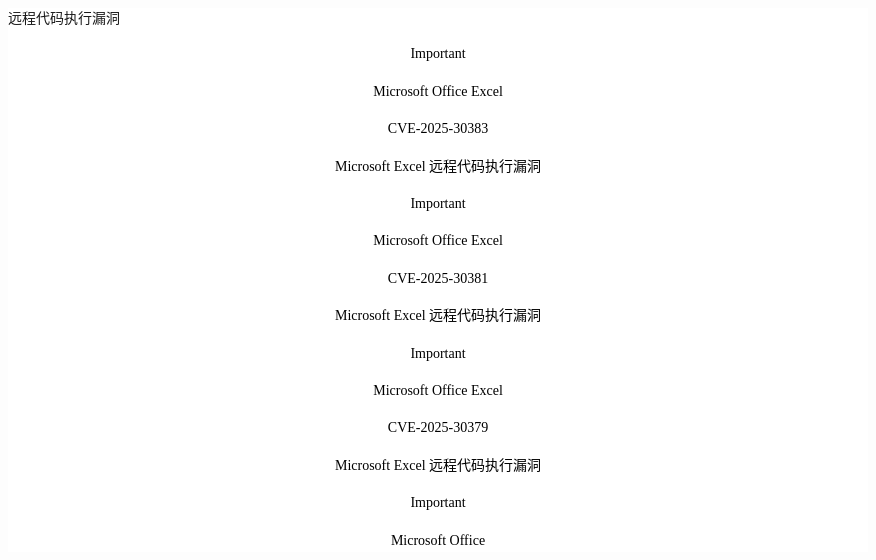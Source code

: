 远程代码执行漏洞</span></span></p></td><td data-colwidth="115" width="97" valign="center" style="border-width: 1px;border-style: solid double solid solid;border-color: windowtext;padding:5px 10px;"><p style="text-align: center;margin-bottom: 0px;line-height: 1.6em;"><span style="color: rgb(0, 0, 0);font-size: 14px;font-family: 微软雅黑, &#34;Microsoft YaHei&#34;;"><span leaf="">Important</span></span></p></td></tr><tr style="height:41px;"><td data-colwidth="143" width="143" valign="center" style="border-width: 1px;border-style: solid solid solid double;border-color: windowtext;padding:5px 10px;"><p style="text-align: center;margin-bottom: 0px;line-height: 1.6em;"><span style="color: rgb(0, 0, 0);font-size: 14px;font-family: 微软雅黑, &#34;Microsoft YaHei&#34;;"><span leaf="">Microsoft Office Excel</span></span></p></td><td data-colwidth="136" width="132" valign="center" style="border-width: 1px;border-style: solid;border-color: windowtext;padding:5px 10px;"><p style="text-align: center;margin-bottom: 0px;line-height: 1.6em;"><span style="color: rgb(0, 0, 0);font-size: 14px;font-family: 微软雅黑, &#34;Microsoft YaHei&#34;;"><span leaf="">CVE-2025-30383</span></span></p></td><td data-colwidth="180" width="180" valign="center" style="border-width: 1px;border-style: solid;border-color: windowtext;padding:5px 10px;"><p style="text-align: center;margin-bottom: 0px;line-height: 1.6em;"><span style="color: rgb(0, 0, 0);font-size: 14px;font-family: 微软雅黑, &#34;Microsoft YaHei&#34;;"><span leaf="">Microsoft Excel 远程代码执行漏洞</span></span></p></td><td data-colwidth="115" width="97" valign="center" style="border-width: 1px;border-style: solid double solid solid;border-color: windowtext;padding:5px 10px;"><p style="text-align: center;margin-bottom: 0px;line-height: 1.6em;"><span style="color: rgb(0, 0, 0);font-size: 14px;font-family: 微软雅黑, &#34;Microsoft YaHei&#34;;"><span leaf="">Important</span></span></p></td></tr><tr style="height:41px;"><td data-colwidth="143" width="143" valign="center" style="border-width: 1px;border-style: solid solid solid double;border-color: windowtext;padding:5px 10px;"><p style="text-align: center;margin-bottom: 0px;line-height: 1.6em;"><span style="color: rgb(0, 0, 0);font-size: 14px;font-family: 微软雅黑, &#34;Microsoft YaHei&#34;;"><span leaf="">Microsoft Office Excel</span></span></p></td><td data-colwidth="136" width="132" valign="center" style="border-width: 1px;border-style: solid;border-color: windowtext;padding:5px 10px;"><p style="text-align: center;margin-bottom: 0px;line-height: 1.6em;"><span style="color: rgb(0, 0, 0);font-size: 14px;font-family: 微软雅黑, &#34;Microsoft YaHei&#34;;"><span leaf="">CVE-2025-30381</span></span></p></td><td data-colwidth="180" width="180" valign="center" style="border-width: 1px;border-style: solid;border-color: windowtext;padding:5px 10px;"><p style="text-align: center;margin-bottom: 0px;line-height: 1.6em;"><span style="color: rgb(0, 0, 0);font-size: 14px;font-family: 微软雅黑, &#34;Microsoft YaHei&#34;;"><span leaf="">Microsoft Excel 远程代码执行漏洞</span></span></p></td><td data-colwidth="115" width="97" valign="center" style="border-width: 1px;border-style: solid double solid solid;border-color: windowtext;padding:5px 10px;"><p style="text-align: center;margin-bottom: 0px;line-height: 1.6em;"><span style="color: rgb(0, 0, 0);font-size: 14px;font-family: 微软雅黑, &#34;Microsoft YaHei&#34;;"><span leaf="">Important</span></span></p></td></tr><tr style="height:41px;"><td data-colwidth="143" width="143" valign="center" style="border-width: 1px;border-style: solid solid solid double;border-color: windowtext;padding:5px 10px;"><p style="text-align: center;margin-bottom: 0px;line-height: 1.6em;"><span style="color: rgb(0, 0, 0);font-size: 14px;font-family: 微软雅黑, &#34;Microsoft YaHei&#34;;"><span leaf="">Microsoft Office Excel</span></span></p></td><td data-colwidth="136" width="132" valign="center" style="border-width: 1px;border-style: solid;border-color: windowtext;padding:5px 10px;"><p style="text-align: center;margin-bottom: 0px;line-height: 1.6em;"><span style="color: rgb(0, 0, 0);font-size: 14px;font-family: 微软雅黑, &#34;Microsoft YaHei&#34;;"><span leaf="">CVE-2025-30379</span></span></p></td><td data-colwidth="180" width="180" valign="center" style="border-width: 1px;border-style: solid;border-color: windowtext;padding:5px 10px;"><p style="text-align: center;margin-bottom: 0px;line-height: 1.6em;"><span style="color: rgb(0, 0, 0);font-size: 14px;font-family: 微软雅黑, &#34;Microsoft YaHei&#34;;"><span leaf="">Microsoft Excel 远程代码执行漏洞</span></span></p></td><td data-colwidth="115" width="97" valign="center" style="border-width: 1px;border-style: solid double solid solid;border-color: windowtext;padding:5px 10px;"><p style="text-align: center;margin-bottom: 0px;line-height: 1.6em;"><span style="color: rgb(0, 0, 0);font-size: 14px;font-family: 微软雅黑, &#34;Microsoft YaHei&#34;;"><span leaf="">Important</span></span></p></td></tr><tr style="height:41px;"><td data-colwidth="143" width="143" valign="center" style="border-width: 1px;border-style: solid solid solid double;border-color: windowtext;padding:5px 10px;"><p style="text-align: center;margin-bottom: 0px;line-height: 1.6em;"><span style="color: rgb(0, 0, 0);font-size: 14px;font-family: 微软雅黑, &#34;Microsoft YaHei&#34;;"><span leaf="">Microsoft Office